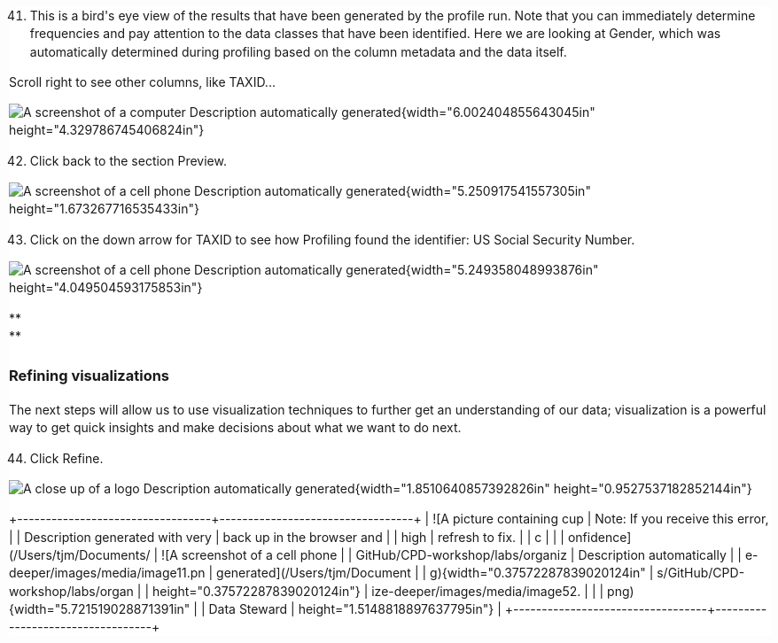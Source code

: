 41. This is a bird's eye view of the results that have been generated by
    the profile run. Note that you can immediately determine frequencies
    and pay attention to the data classes that have been identified.
    Here we are looking at Gender, which was automatically determined
    during profiling based on the column metadata and the data itself.

Scroll right to see other columns, like TAXID...

![A screenshot of a computer Description automatically
generated](/Users/tjm/Documents/GitHub/CPD-workshop/labs/organize-deeper/images/media/image48.png){width="6.002404855643045in"
height="4.329786745406824in"}

42. Click back to the section Preview.

![A screenshot of a cell phone Description automatically
generated](/Users/tjm/Documents/GitHub/CPD-workshop/labs/organize-deeper/images/media/image49.png){width="5.250917541557305in"
height="1.673267716535433in"}

43. Click on the down arrow for TAXID to see how Profiling found the
    identifier: US Social Security Number.

![A screenshot of a cell phone Description automatically
generated](/Users/tjm/Documents/GitHub/CPD-workshop/labs/organize-deeper/images/media/image50.png){width="5.249358048993876in"
height="4.049504593175853in"}

**\
**

### **Refining visualizations** 

The next steps will allow us to use visualization techniques to further
get an understanding of our data; visualization is a powerful way to get
quick insights and make decisions about what we want to do next.

44. Click Refine.

![A close up of a logo Description automatically
generated](/Users/tjm/Documents/GitHub/CPD-workshop/labs/organize-deeper/images/media/image51.png){width="1.8510640857392826in"
height="0.9527537182852144in"}

+----------------------------------+----------------------------------+
| ![A picture containing cup       | Note: If you receive this error, |
| Description generated with very  | back up in the browser and       |
| high                             | refresh to fix.                  |
| c                                |                                  |
| onfidence](/Users/tjm/Documents/ | ![A screenshot of a cell phone   |
| GitHub/CPD-workshop/labs/organiz | Description automatically        |
| e-deeper/images/media/image11.pn | generated](/Users/tjm/Document   |
| g){width="0.37572287839020124in" | s/GitHub/CPD-workshop/labs/organ |
| height="0.37572287839020124in"}  | ize-deeper/images/media/image52. |
|                                  | png){width="5.721519028871391in" |
| Data Steward                     | height="1.5148818897637795in"}   |
+----------------------------------+----------------------------------+
